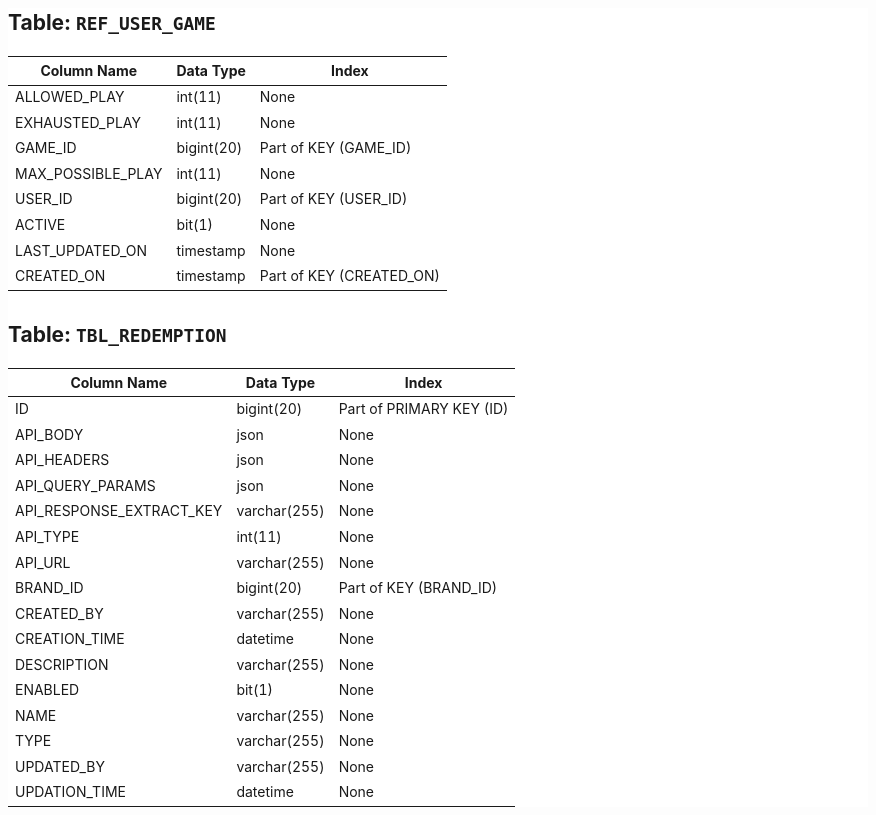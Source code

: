 ## Table: `REF_USER_GAME`


| Column Name       | Data Type  | Index                    |
| ----------------- | ---------- | ------------------------ |
| ALLOWED_PLAY      | int(11)    | None                     |
| EXHAUSTED_PLAY    | int(11)    | None                     |
| GAME_ID           | bigint(20) | Part of KEY (GAME_ID)    |
| MAX_POSSIBLE_PLAY | int(11)    | None                     |
| USER_ID           | bigint(20) | Part of KEY (USER_ID)    |
| ACTIVE            | bit(1)     | None                     |
| LAST_UPDATED_ON   | timestamp  | None                     |
| CREATED_ON        | timestamp  | Part of KEY (CREATED_ON) |

## Table: `TBL_REDEMPTION`


| Column Name              | Data Type    | Index                    |
| ------------------------ | ------------ | ------------------------ |
| ID                       | bigint(20)   | Part of PRIMARY KEY (ID) |
| API_BODY                 | json         | None                     |
| API_HEADERS              | json         | None                     |
| API_QUERY_PARAMS         | json         | None                     |
| API_RESPONSE_EXTRACT_KEY | varchar(255) | None                     |
| API_TYPE                 | int(11)      | None                     |
| API_URL                  | varchar(255) | None                     |
| BRAND_ID                 | bigint(20)   | Part of KEY (BRAND_ID)   |
| CREATED_BY               | varchar(255) | None                     |
| CREATION_TIME            | datetime     | None                     |
| DESCRIPTION              | varchar(255) | None                     |
| ENABLED                  | bit(1)       | None                     |
| NAME                     | varchar(255) | None                     |
| TYPE                     | varchar(255) | None                     |
| UPDATED_BY               | varchar(255) | None                     |
| UPDATION_TIME            | datetime     | None                     |
